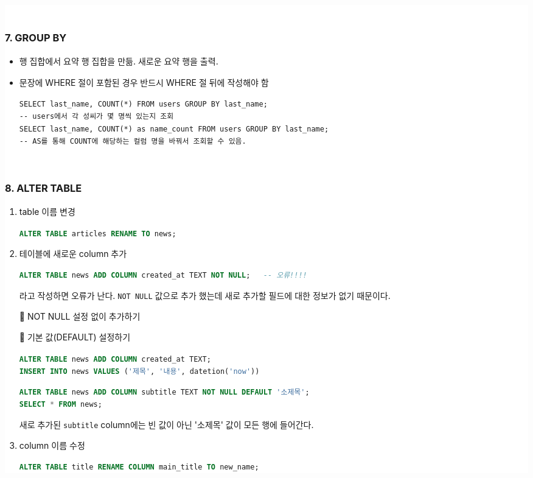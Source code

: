 <br>

### 7. GROUP BY

* 행 집합에서 요약 행 집합을 만듦. 새로운 요약 행을 출력. 

* 문장에  WHERE 절이 포함된 경우 반드시 WHERE 절 뒤에 작성해야 함

  ```sqlite
  SELECT last_name, COUNT(*) FROM users GROUP BY last_name;
  -- users에서 각 성씨가 몇 명씩 있는지 조회
  SELECT last_name, COUNT(*) as name_count FROM users GROUP BY last_name;
  -- AS를 통해 COUNT에 해당하는 컬럼 명을 바꿔서 조회할 수 있음.
  ```

<br>

### 8. ALTER TABLE

1. table 이름 변경

   ```sql
   ALTER TABLE articles RENAME TO news;
   ```

2. 테이블에 새로운 column 추가

   ```sql
   ALTER TABLE news ADD COLUMN created_at TEXT NOT NULL;   -- 오류!!!!
   ```

   라고 작성하면 오류가 난다. `NOT NULL` 값으로 추가 했는데 새로 추가할 필드에 대한 정보가 없기 때문이다. 

   :small_red_triangle_down: NOT NULL 설정 없이 추가하기

   :small_red_triangle_down: 기본 값(DEFAULT) 설정하기

   ```sql
   ALTER TABLE news ADD COLUMN created_at TEXT;
   INSERT INTO news VALUES ('제목', '내용', datetion('now'))
   ```

   ```sql
   ALTER TABLE news ADD COLUMN subtitle TEXT NOT NULL DEFAULT '소제목';
   SELECT * FROM news;
   ```

   새로 추가된 `subtitle` column에는 빈 값이 아닌 '소제목' 값이 모든 행에 들어간다. 

3. column 이름 수정 

   ```sql
   ALTER TABLE title RENAME COLUMN main_title TO new_name;
   ```

   


